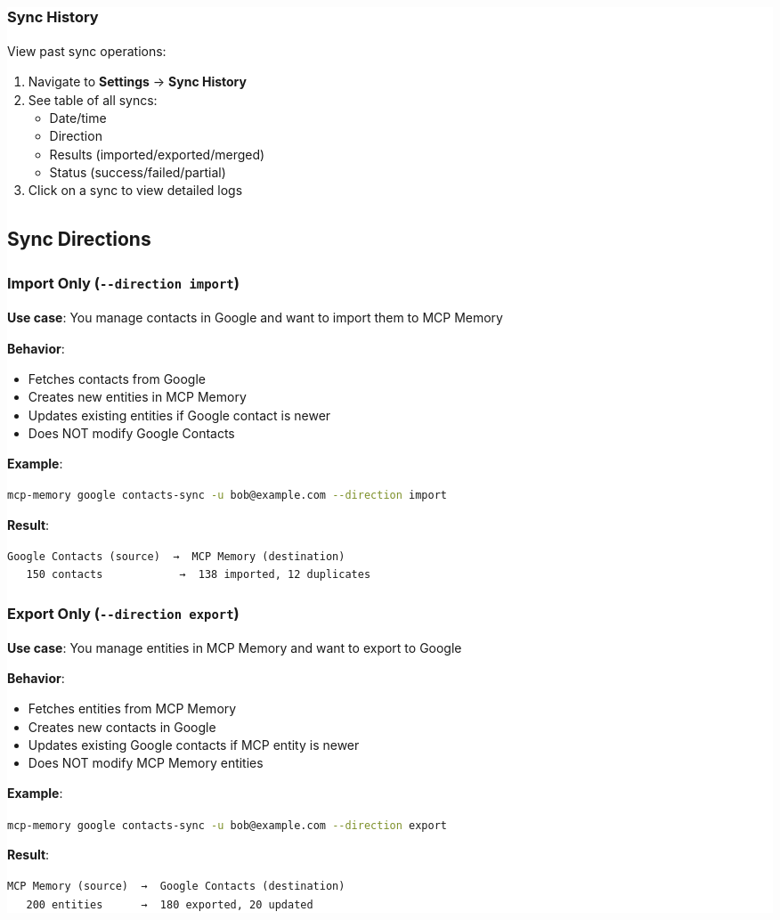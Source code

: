 ### Sync History

View past sync operations:

1. Navigate to **Settings** → **Sync History**
2. See table of all syncs:
   - Date/time
   - Direction
   - Results (imported/exported/merged)
   - Status (success/failed/partial)
3. Click on a sync to view detailed logs

## Sync Directions

### Import Only (`--direction import`)

**Use case**: You manage contacts in Google and want to import them to MCP Memory

**Behavior**:
- Fetches contacts from Google
- Creates new entities in MCP Memory
- Updates existing entities if Google contact is newer
- Does NOT modify Google Contacts

**Example**:
```bash
mcp-memory google contacts-sync -u bob@example.com --direction import
```

**Result**:
```
Google Contacts (source)  →  MCP Memory (destination)
   150 contacts            →  138 imported, 12 duplicates
```

### Export Only (`--direction export`)

**Use case**: You manage entities in MCP Memory and want to export to Google

**Behavior**:
- Fetches entities from MCP Memory
- Creates new contacts in Google
- Updates existing Google contacts if MCP entity is newer
- Does NOT modify MCP Memory entities

**Example**:
```bash
mcp-memory google contacts-sync -u bob@example.com --direction export
```

**Result**:
```
MCP Memory (source)  →  Google Contacts (destination)
   200 entities      →  180 exported, 20 updated
```
